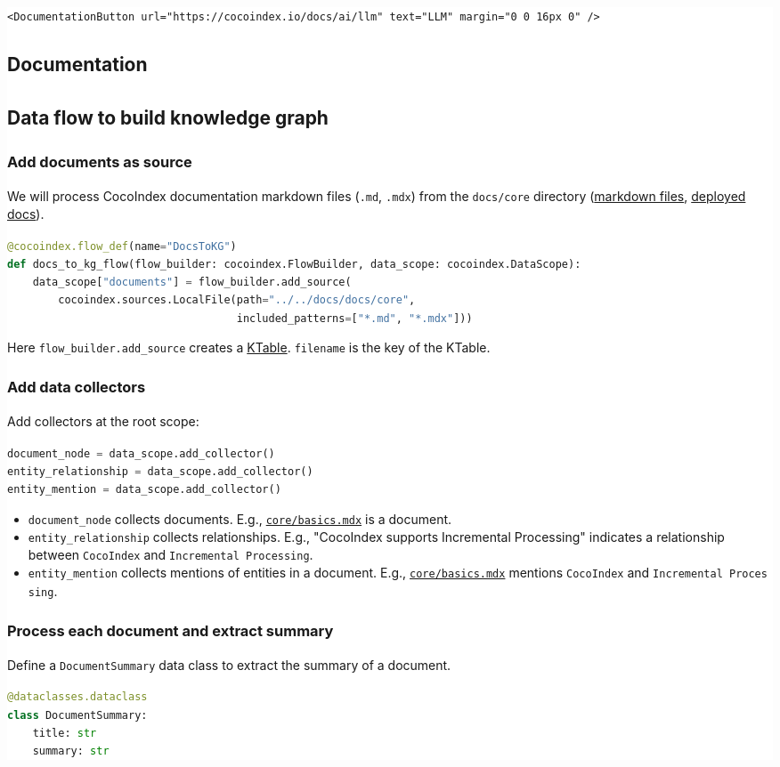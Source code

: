     <DocumentationButton url="https://cocoindex.io/docs/ai/llm" text="LLM" margin="0 0 16px 0" />


## Documentation
<DocumentationButton url="https://cocoindex.io/docs/ops/targets#property-graph-targets" text="Property Graph Targets" margin="0 0 16px 0" />


## Data flow to build knowledge graph

### Add documents as source

We will process CocoIndex documentation markdown files (`.md`, `.mdx`) from the `docs/core` directory ([markdown files](https://github.com/cocoindex-io/cocoindex/tree/main/docs/docs/core), [deployed docs](https://cocoindex.io/docs/core/basics)). 

```python
@cocoindex.flow_def(name="DocsToKG")
def docs_to_kg_flow(flow_builder: cocoindex.FlowBuilder, data_scope: cocoindex.DataScope):
    data_scope["documents"] = flow_builder.add_source(
        cocoindex.sources.LocalFile(path="../../docs/docs/core",
                                    included_patterns=["*.md", "*.mdx"]))
```

Here `flow_builder.add_source` creates a [KTable](https://cocoindex.io/docs/core/data_types#KTable).
`filename` is the key of the KTable.

<DocumentationButton url="https://cocoindex.io/docs/ops/sources" text="Sources" margin="0 0 16px 0" />


### Add data collectors

Add collectors at the root scope:

```python
document_node = data_scope.add_collector()
entity_relationship = data_scope.add_collector()
entity_mention = data_scope.add_collector()
```

-   `document_node` collects documents. E.g., [`core/basics.mdx`](https://cocoindex.io/docs/core/basics) is a document.
-   `entity_relationship` collects relationships. E.g., "CocoIndex supports Incremental Processing" indicates a relationship between `CocoIndex` and `Incremental Processing`.
-   `entity_mention` collects mentions of entities in a document. E.g., [`core/basics.mdx`](https://cocoindex.io/docs/core/basics) mentions `CocoIndex` and `Incremental Processing`.

### Process each document and extract summary
Define a `DocumentSummary` data class to extract the summary of a document.

```python
@dataclasses.dataclass
class DocumentSummary:
    title: str
    summary: str
```
